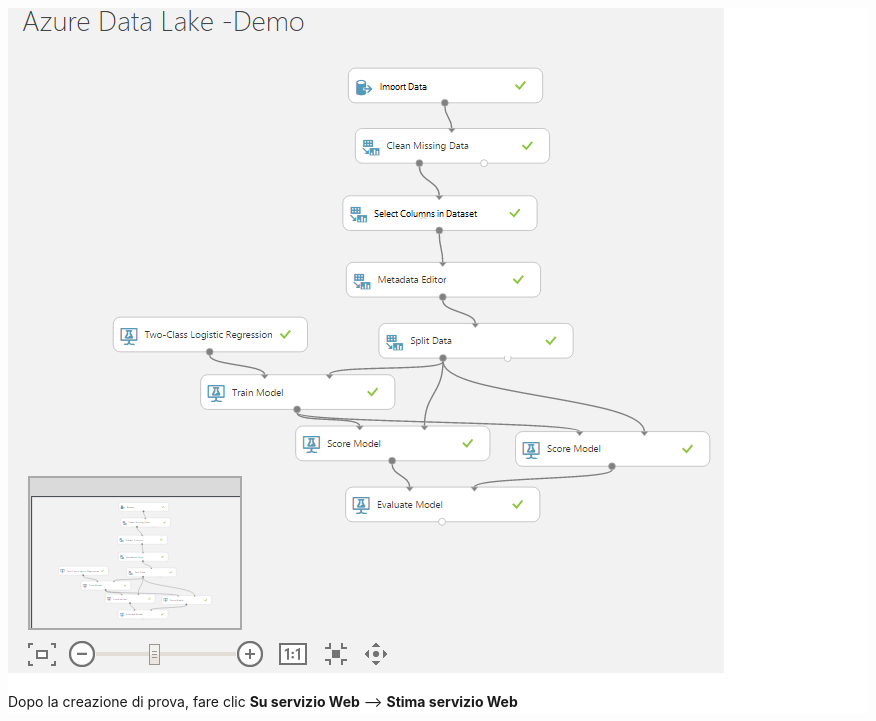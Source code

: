  ![24](./media/machine-learning-data-science-process-data-lake-walkthrough/24-AML-exp.PNG)

Dopo la creazione di prova, fare clic **Su servizio Web** --> **Stima servizio Web**
